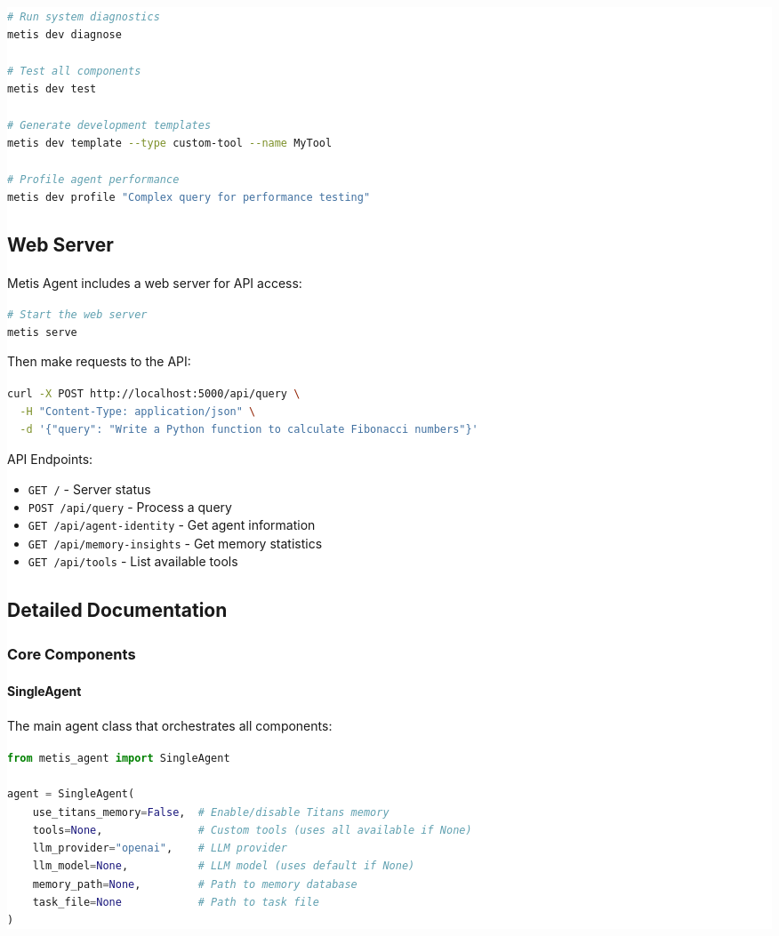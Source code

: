 ```bash
# Run system diagnostics
metis dev diagnose

# Test all components
metis dev test

# Generate development templates
metis dev template --type custom-tool --name MyTool

# Profile agent performance
metis dev profile "Complex query for performance testing"
```

## Web Server

Metis Agent includes a web server for API access:

```bash
# Start the web server
metis serve
```

Then make requests to the API:

```bash
curl -X POST http://localhost:5000/api/query \
  -H "Content-Type: application/json" \
  -d '{"query": "Write a Python function to calculate Fibonacci numbers"}'
```

API Endpoints:

- `GET /` - Server status
- `POST /api/query` - Process a query
- `GET /api/agent-identity` - Get agent information
- `GET /api/memory-insights` - Get memory statistics
- `GET /api/tools` - List available tools

## Detailed Documentation

### Core Components

#### SingleAgent

The main agent class that orchestrates all components:

```python
from metis_agent import SingleAgent

agent = SingleAgent(
    use_titans_memory=False,  # Enable/disable Titans memory
    tools=None,               # Custom tools (uses all available if None)
    llm_provider="openai",    # LLM provider
    llm_model=None,           # LLM model (uses default if None)
    memory_path=None,         # Path to memory database
    task_file=None            # Path to task file
)
```
